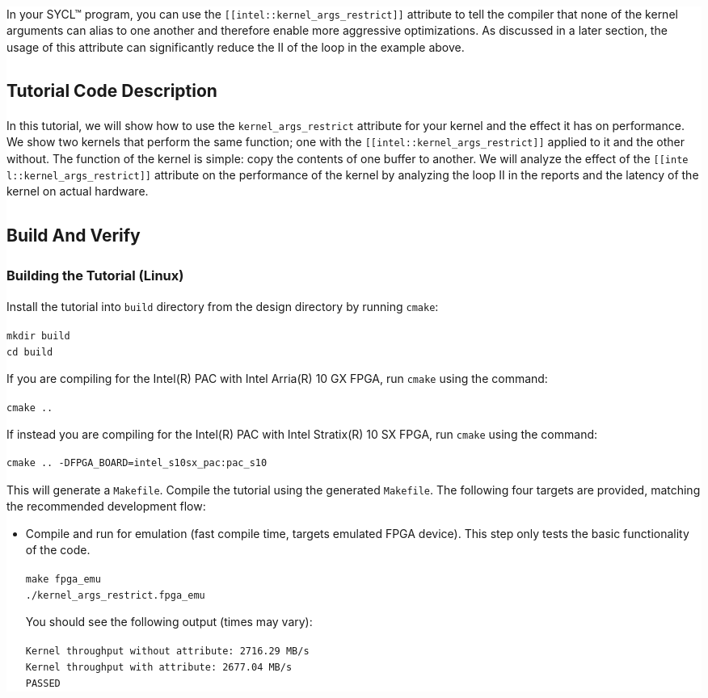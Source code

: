 In your SYCL™ program, you can use the `[[intel::kernel_args_restrict]]` attribute to tell the compiler that none of the kernel arguments can alias to one another and therefore enable more aggressive optimizations. As discussed in a later section, the usage of this attribute can significantly reduce the II of the loop in the example above.

## Tutorial Code Description
In this tutorial, we will show how to use the `kernel_args_restrict` attribute for your kernel and the effect it has on performance. We show two kernels that perform the same function; one with the `[[intel::kernel_args_restrict]]` applied to it and the other without. The function of the kernel is simple: copy the contents of one buffer to another. We will analyze the effect of the `[[intel::kernel_args_restrict]]` attribute on the performance of the kernel by analyzing the loop II in the reports and the latency of the kernel on actual hardware.

## Build And Verify

### Building the Tutorial (Linux)

Install the tutorial into `build` directory from the design directory by running
`cmake`:

  ```
  mkdir build
  cd build
  ```

  If you are compiling for the Intel(R) PAC with Intel Arria(R) 10 GX FPGA, run `cmake` using the command:

  ```
  cmake ..
  ```

  If instead you are compiling for the Intel(R) PAC with Intel Stratix(R) 10 SX FPGA, run `cmake` using the command:

  ```
  cmake .. -DFPGA_BOARD=intel_s10sx_pac:pac_s10
  ```

This will generate a `Makefile`. Compile the tutorial using the generated `Makefile`. The following four targets are provided, matching the recommended development flow:

  - Compile and run for emulation (fast compile time, targets emulated FPGA device). This step only tests the basic functionality of the code.
    ```
    make fpga_emu
    ./kernel_args_restrict.fpga_emu 
    ```
    You should see the following output (times may vary):
    ```
    Kernel throughput without attribute: 2716.29 MB/s
    Kernel throughput with attribute: 2677.04 MB/s
    PASSED
    ```
